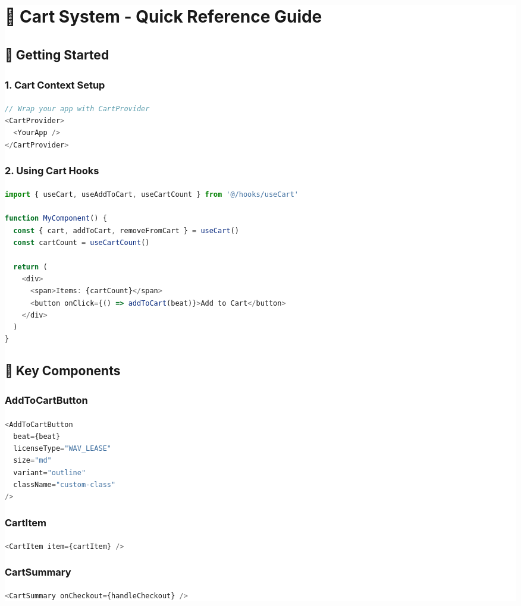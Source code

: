 # 🛒 Cart System - Quick Reference Guide

## 🚀 Getting Started

### 1. Cart Context Setup
```typescript
// Wrap your app with CartProvider
<CartProvider>
  <YourApp />
</CartProvider>
```

### 2. Using Cart Hooks
```typescript
import { useCart, useAddToCart, useCartCount } from '@/hooks/useCart'

function MyComponent() {
  const { cart, addToCart, removeFromCart } = useCart()
  const cartCount = useCartCount()
  
  return (
    <div>
      <span>Items: {cartCount}</span>
      <button onClick={() => addToCart(beat)}>Add to Cart</button>
    </div>
  )
}
```

## 🎯 Key Components

### AddToCartButton
```typescript
<AddToCartButton
  beat={beat}
  licenseType="WAV_LEASE"
  size="md"
  variant="outline"
  className="custom-class"
/>
```

### CartItem
```typescript
<CartItem item={cartItem} />
```

### CartSummary
```typescript
<CartSummary onCheckout={handleCheckout} />
```
